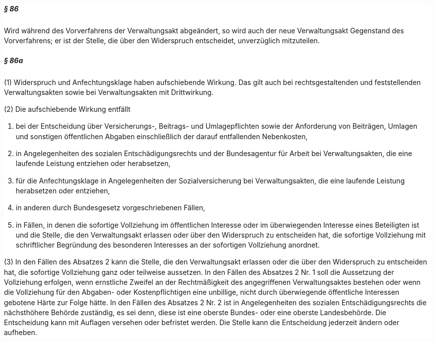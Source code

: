 
##### § 86

Wird während des Vorverfahrens der Verwaltungsakt abgeändert, so wird
auch der neue Verwaltungsakt Gegenstand des Vorverfahrens; er ist der
Stelle, die über den Widerspruch entscheidet, unverzüglich
mitzuteilen.


##### § 86a

(1) Widerspruch und Anfechtungsklage haben aufschiebende Wirkung. Das
gilt auch bei rechtsgestaltenden und feststellenden Verwaltungsakten
sowie bei Verwaltungsakten mit Drittwirkung.

(2) Die aufschiebende Wirkung entfällt

1.  bei der Entscheidung über Versicherungs-, Beitrags- und
    Umlagepflichten sowie der Anforderung von Beiträgen, Umlagen und
    sonstigen öffentlichen Abgaben einschließlich der darauf entfallenden
    Nebenkosten,


2.  in Angelegenheiten des sozialen Entschädigungsrechts und der
    Bundesagentur für Arbeit bei Verwaltungsakten, die eine laufende
    Leistung entziehen oder herabsetzen,


3.  für die Anfechtungsklage in Angelegenheiten der Sozialversicherung bei
    Verwaltungsakten, die eine laufende Leistung herabsetzen oder
    entziehen,


4.  in anderen durch Bundesgesetz vorgeschriebenen Fällen,


5.  in Fällen, in denen die sofortige Vollziehung im öffentlichen
    Interesse oder im überwiegenden Interesse eines Beteiligten ist und
    die Stelle, die den Verwaltungsakt erlassen oder über den Widerspruch
    zu entscheiden hat, die sofortige Vollziehung mit schriftlicher
    Begründung des besonderen Interesses an der sofortigen Vollziehung
    anordnet.




(3) In den Fällen des Absatzes 2 kann die Stelle, die den
Verwaltungsakt erlassen oder die über den Widerspruch zu entscheiden
hat, die sofortige Vollziehung ganz oder teilweise aussetzen. In den
Fällen des Absatzes 2 Nr. 1 soll die Aussetzung der Vollziehung
erfolgen, wenn ernstliche Zweifel an der Rechtmäßigkeit des
angegriffenen Verwaltungsaktes bestehen oder wenn die Vollziehung für
den Abgaben- oder Kostenpflichtigen eine unbillige, nicht durch
überwiegende öffentliche Interessen gebotene Härte zur Folge hätte. In
den Fällen des Absatzes 2 Nr. 2 ist in Angelegenheiten des sozialen
Entschädigungsrechts die nächsthöhere Behörde zuständig, es sei denn,
diese ist eine oberste Bundes- oder eine oberste Landesbehörde. Die
Entscheidung kann mit Auflagen versehen oder befristet werden. Die
Stelle kann die Entscheidung jederzeit ändern oder aufheben.
